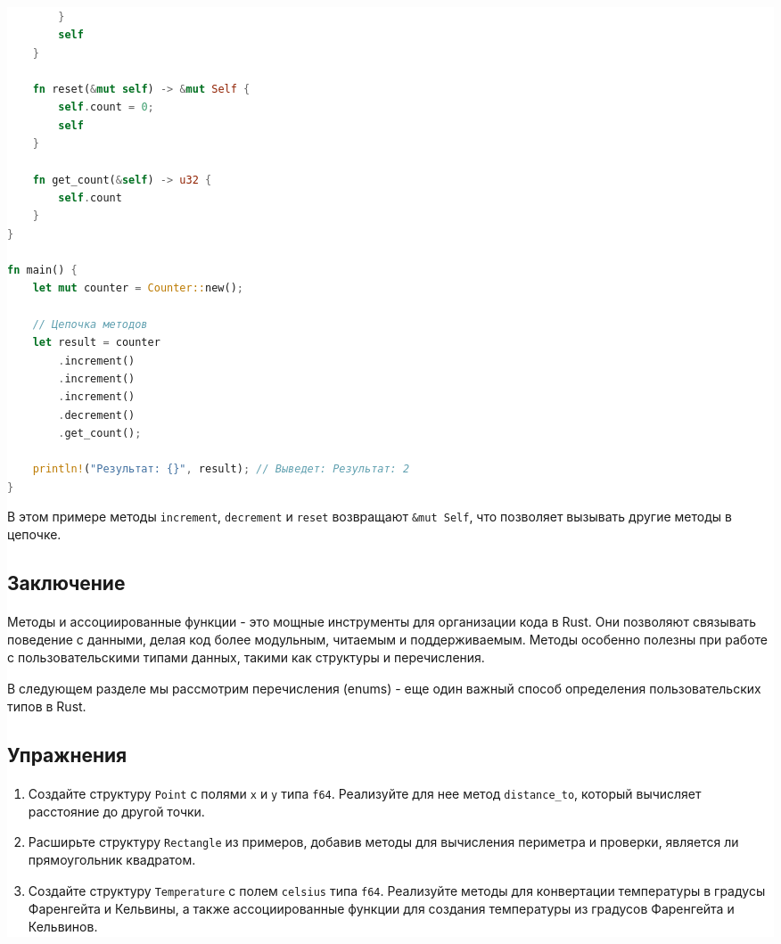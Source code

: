 ```rust
        }
        self
    }

    fn reset(&mut self) -> &mut Self {
        self.count = 0;
        self
    }

    fn get_count(&self) -> u32 {
        self.count
    }
}

fn main() {
    let mut counter = Counter::new();
    
    // Цепочка методов
    let result = counter
        .increment()
        .increment()
        .increment()
        .decrement()
        .get_count();
    
    println!("Результат: {}", result); // Выведет: Результат: 2
}
```

В этом примере методы `increment`, `decrement` и `reset` возвращают `&mut Self`, что позволяет вызывать другие методы в цепочке.

## Заключение

Методы и ассоциированные функции - это мощные инструменты для организации кода в Rust. Они позволяют связывать поведение с данными, делая код более модульным, читаемым и поддерживаемым. Методы особенно полезны при работе с пользовательскими типами данных, такими как структуры и перечисления.

В следующем разделе мы рассмотрим перечисления (enums) - еще один важный способ определения пользовательских типов в Rust.

## Упражнения

1. Создайте структуру `Point` с полями `x` и `y` типа `f64`. Реализуйте для нее метод `distance_to`, который вычисляет расстояние до другой точки.

2. Расширьте структуру `Rectangle` из примеров, добавив методы для вычисления периметра и проверки, является ли прямоугольник квадратом.

3. Создайте структуру `Temperature` с полем `celsius` типа `f64`. Реализуйте методы для конвертации температуры в градусы Фаренгейта и Кельвины, а также ассоциированные функции для создания температуры из градусов Фаренгейта и Кельвинов.

